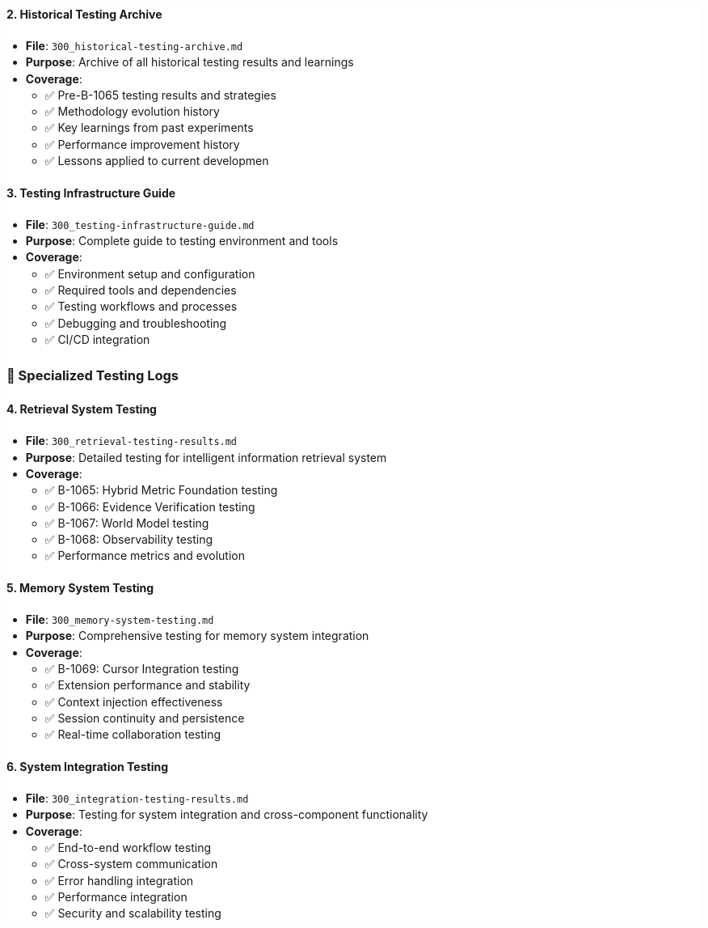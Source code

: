 #### **2. Historical Testing Archive**
- **File**: `300_historical-testing-archive.md`
- **Purpose**: Archive of all historical testing results and learnings
- **Coverage**:
  - ✅ Pre-B-1065 testing results and strategies
  - ✅ Methodology evolution history
  - ✅ Key learnings from past experiments
  - ✅ Performance improvement history
  - ✅ Lessons applied to current developmen

#### **3. Testing Infrastructure Guide**
- **File**: `300_testing-infrastructure-guide.md`
- **Purpose**: Complete guide to testing environment and tools
- **Coverage**:
  - ✅ Environment setup and configuration
  - ✅ Required tools and dependencies
  - ✅ Testing workflows and processes
  - ✅ Debugging and troubleshooting
  - ✅ CI/CD integration

### **🧪 Specialized Testing Logs**

#### **4. Retrieval System Testing**
- **File**: `300_retrieval-testing-results.md`
- **Purpose**: Detailed testing for intelligent information retrieval system
- **Coverage**:
  - ✅ B-1065: Hybrid Metric Foundation testing
  - ✅ B-1066: Evidence Verification testing
  - ✅ B-1067: World Model testing
  - ✅ B-1068: Observability testing
  - ✅ Performance metrics and evolution

#### **5. Memory System Testing**
- **File**: `300_memory-system-testing.md`
- **Purpose**: Comprehensive testing for memory system integration
- **Coverage**:
  - ✅ B-1069: Cursor Integration testing
  - ✅ Extension performance and stability
  - ✅ Context injection effectiveness
  - ✅ Session continuity and persistence
  - ✅ Real-time collaboration testing

#### **6. System Integration Testing**
- **File**: `300_integration-testing-results.md`
- **Purpose**: Testing for system integration and cross-component functionality
- **Coverage**:
  - ✅ End-to-end workflow testing
  - ✅ Cross-system communication
  - ✅ Error handling integration
  - ✅ Performance integration
  - ✅ Security and scalability testing
